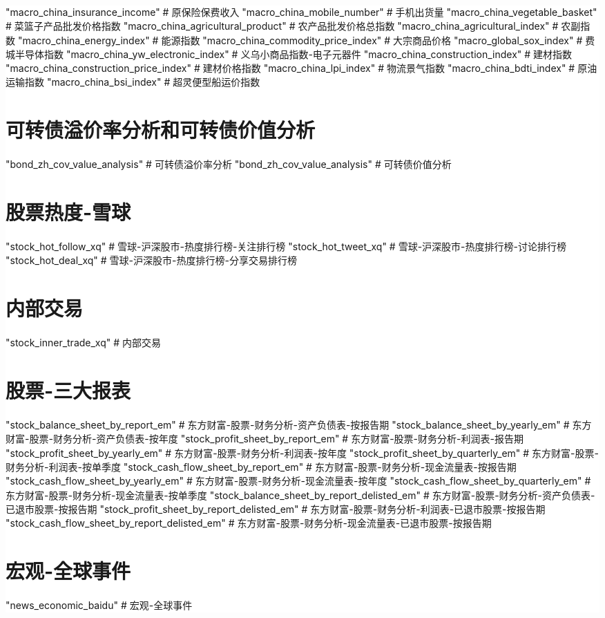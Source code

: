  "macro_china_insurance_income"  # 原保险保费收入
 "macro_china_mobile_number"  # 手机出货量
 "macro_china_vegetable_basket"  # 菜篮子产品批发价格指数
 "macro_china_agricultural_product"  # 农产品批发价格总指数
 "macro_china_agricultural_index"  # 农副指数
 "macro_china_energy_index"  # 能源指数
 "macro_china_commodity_price_index"  # 大宗商品价格
 "macro_global_sox_index"  # 费城半导体指数
 "macro_china_yw_electronic_index"  # 义乌小商品指数-电子元器件
 "macro_china_construction_index"  # 建材指数
 "macro_china_construction_price_index"  # 建材价格指数
 "macro_china_lpi_index"  # 物流景气指数
 "macro_china_bdti_index"  # 原油运输指数
 "macro_china_bsi_index"  # 超灵便型船运价指数

# 可转债溢价率分析和可转债价值分析

 "bond_zh_cov_value_analysis"  # 可转债溢价率分析
 "bond_zh_cov_value_analysis"  # 可转债价值分析

# 股票热度-雪球

 "stock_hot_follow_xq"  # 雪球-沪深股市-热度排行榜-关注排行榜
 "stock_hot_tweet_xq"  # 雪球-沪深股市-热度排行榜-讨论排行榜
 "stock_hot_deal_xq"  # 雪球-沪深股市-热度排行榜-分享交易排行榜

# 内部交易

 "stock_inner_trade_xq"  # 内部交易

# 股票-三大报表

 "stock_balance_sheet_by_report_em"  # 东方财富-股票-财务分析-资产负债表-按报告期
 "stock_balance_sheet_by_yearly_em"  # 东方财富-股票-财务分析-资产负债表-按年度
 "stock_profit_sheet_by_report_em"  # 东方财富-股票-财务分析-利润表-报告期
 "stock_profit_sheet_by_yearly_em"  # 东方财富-股票-财务分析-利润表-按年度
 "stock_profit_sheet_by_quarterly_em"  # 东方财富-股票-财务分析-利润表-按单季度
 "stock_cash_flow_sheet_by_report_em"  # 东方财富-股票-财务分析-现金流量表-按报告期
 "stock_cash_flow_sheet_by_yearly_em"  # 东方财富-股票-财务分析-现金流量表-按年度
 "stock_cash_flow_sheet_by_quarterly_em"  # 东方财富-股票-财务分析-现金流量表-按单季度
 "stock_balance_sheet_by_report_delisted_em"  # 东方财富-股票-财务分析-资产负债表-已退市股票-按报告期
 "stock_profit_sheet_by_report_delisted_em"  # 东方财富-股票-财务分析-利润表-已退市股票-按报告期
 "stock_cash_flow_sheet_by_report_delisted_em"  # 东方财富-股票-财务分析-现金流量表-已退市股票-按报告期

# 宏观-全球事件

 "news_economic_baidu"  # 宏观-全球事件
